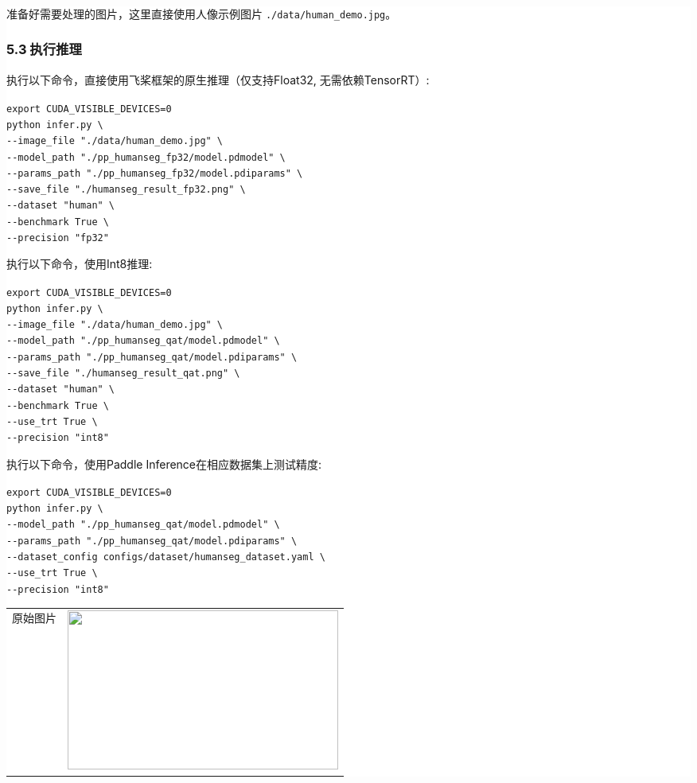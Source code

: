 准备好需要处理的图片，这里直接使用人像示例图片 `./data/human_demo.jpg`。

### 5.3 执行推理

执行以下命令，直接使用飞桨框架的原生推理（仅支持Float32, 无需依赖TensorRT）:

```
export CUDA_VISIBLE_DEVICES=0
python infer.py \
--image_file "./data/human_demo.jpg" \
--model_path "./pp_humanseg_fp32/model.pdmodel" \
--params_path "./pp_humanseg_fp32/model.pdiparams" \
--save_file "./humanseg_result_fp32.png" \
--dataset "human" \
--benchmark True \
--precision "fp32"
```

执行以下命令，使用Int8推理:

```
export CUDA_VISIBLE_DEVICES=0
python infer.py \
--image_file "./data/human_demo.jpg" \
--model_path "./pp_humanseg_qat/model.pdmodel" \
--params_path "./pp_humanseg_qat/model.pdiparams" \
--save_file "./humanseg_result_qat.png" \
--dataset "human" \
--benchmark True \
--use_trt True \
--precision "int8"
```

执行以下命令，使用Paddle Inference在相应数据集上测试精度:

```
export CUDA_VISIBLE_DEVICES=0
python infer.py \
--model_path "./pp_humanseg_qat/model.pdmodel" \
--params_path "./pp_humanseg_qat/model.pdiparams" \
--dataset_config configs/dataset/humanseg_dataset.yaml \
--use_trt True \
--precision "int8"
```

<table><tbody>

<tr>
<td>
原始图片
</td>
<td>
<img src="https://bj.bcebos.com/v1/paddle-slim-models/act/PaddleSeg/images/humanseg_demo.jpeg" width="340" height="200">
</td>
</tr>
